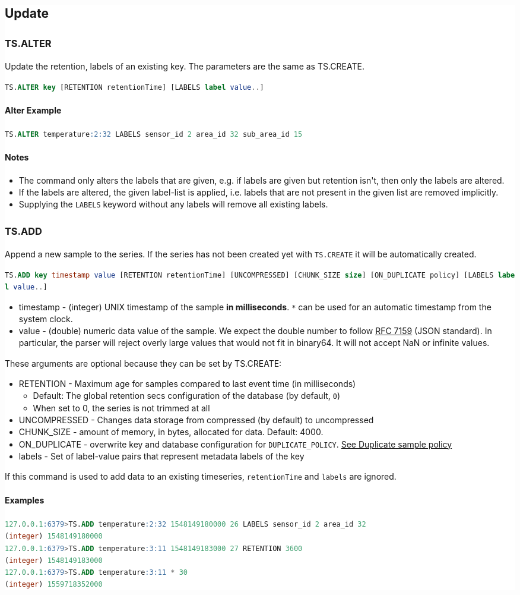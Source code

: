 ## Update

### TS.ALTER

Update the retention, labels of an existing key. The parameters are the same as TS.CREATE.

```sql
TS.ALTER key [RETENTION retentionTime] [LABELS label value..]
```

#### Alter Example

```sql
TS.ALTER temperature:2:32 LABELS sensor_id 2 area_id 32 sub_area_id 15
```

#### Notes
* The command only alters the labels that are given,
  e.g. if labels are given but retention isn't, then only the labels are altered.
* If the labels are altered, the given label-list is applied,
  i.e. labels that are not present in the given list are removed implicitly.
* Supplying the `LABELS` keyword without any labels will remove all existing labels.  

### TS.ADD

Append a new sample to the series. If the series has not been created yet with `TS.CREATE` it will be automatically created. 

```sql
TS.ADD key timestamp value [RETENTION retentionTime] [UNCOMPRESSED] [CHUNK_SIZE size] [ON_DUPLICATE policy] [LABELS label value..]
```

* timestamp - (integer) UNIX timestamp of the sample **in milliseconds**. `*` can be used for an automatic timestamp from the system clock.
* value - (double) numeric data value of the sample. We expect the double number to follow [RFC 7159](https://tools.ietf.org/html/rfc7159) (JSON standard). In particular, the parser will reject overly large values that would not fit in binary64. It will not accept NaN or infinite values.

These arguments are optional because they can be set by TS.CREATE:

 * RETENTION - Maximum age for samples compared to last event time (in milliseconds)
    * Default: The global retention secs configuration of the database (by default, `0`)
    * When set to 0, the series is not trimmed at all
 * UNCOMPRESSED - Changes data storage from compressed (by default) to uncompressed
 * CHUNK_SIZE - amount of memory, in bytes, allocated for data. Default: 4000.
 * ON_DUPLICATE - overwrite key and database configuration for `DUPLICATE_POLICY`. [See Duplicate sample policy](configuration.md#DUPLICATE_POLICY)
 * labels - Set of label-value pairs that represent metadata labels of the key

If this command is used to add data to an existing timeseries, `retentionTime` and `labels` are ignored.

#### Examples
```sql
127.0.0.1:6379>TS.ADD temperature:2:32 1548149180000 26 LABELS sensor_id 2 area_id 32
(integer) 1548149180000
127.0.0.1:6379>TS.ADD temperature:3:11 1548149183000 27 RETENTION 3600
(integer) 1548149183000
127.0.0.1:6379>TS.ADD temperature:3:11 * 30
(integer) 1559718352000
```
